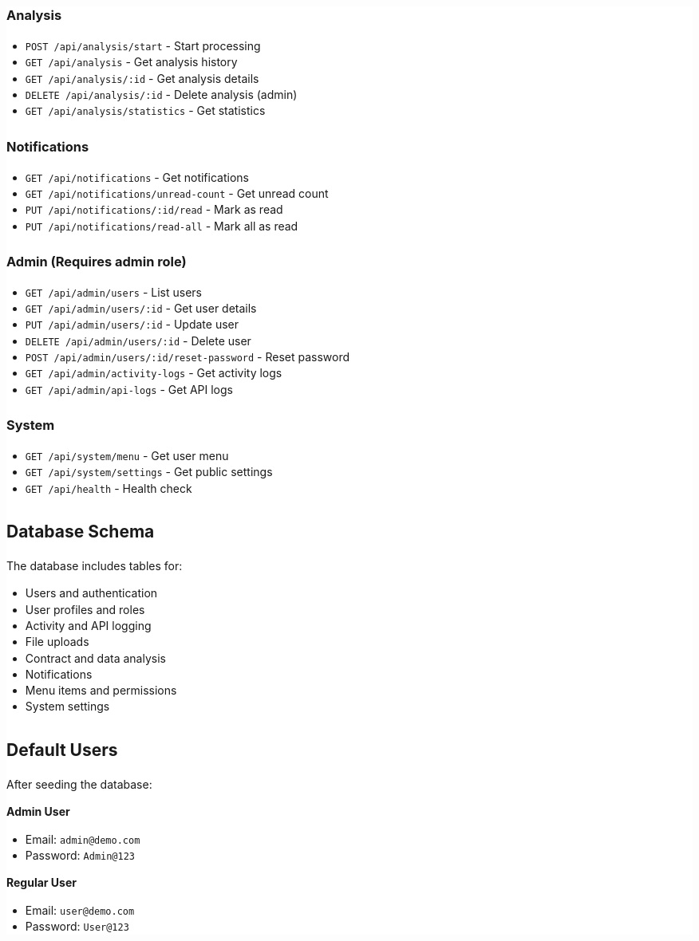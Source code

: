 ### Analysis
- `POST /api/analysis/start` - Start processing
- `GET /api/analysis` - Get analysis history
- `GET /api/analysis/:id` - Get analysis details
- `DELETE /api/analysis/:id` - Delete analysis (admin)
- `GET /api/analysis/statistics` - Get statistics

### Notifications
- `GET /api/notifications` - Get notifications
- `GET /api/notifications/unread-count` - Get unread count
- `PUT /api/notifications/:id/read` - Mark as read
- `PUT /api/notifications/read-all` - Mark all as read

### Admin (Requires admin role)
- `GET /api/admin/users` - List users
- `GET /api/admin/users/:id` - Get user details
- `PUT /api/admin/users/:id` - Update user
- `DELETE /api/admin/users/:id` - Delete user
- `POST /api/admin/users/:id/reset-password` - Reset password
- `GET /api/admin/activity-logs` - Get activity logs
- `GET /api/admin/api-logs` - Get API logs

### System
- `GET /api/system/menu` - Get user menu
- `GET /api/system/settings` - Get public settings
- `GET /api/health` - Health check

## Database Schema

The database includes tables for:
- Users and authentication
- User profiles and roles
- Activity and API logging
- File uploads
- Contract and data analysis
- Notifications
- Menu items and permissions
- System settings

## Default Users

After seeding the database:

**Admin User**
- Email: `admin@demo.com`
- Password: `Admin@123`

**Regular User**
- Email: `user@demo.com`
- Password: `User@123`
